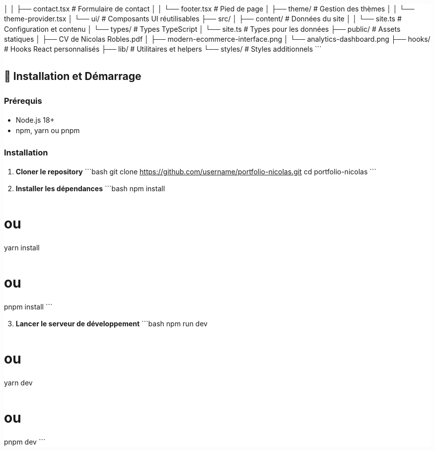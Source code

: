 │   │   ├── contact.tsx   # Formulaire de contact
│   │   └── footer.tsx    # Pied de page
│   ├── theme/            # Gestion des thèmes
│   │   └── theme-provider.tsx
│   └── ui/               # Composants UI réutilisables
├── src/
│   ├── content/          # Données du site
│   │   └── site.ts       # Configuration et contenu
│   └── types/            # Types TypeScript
│       └── site.ts       # Types pour les données
├── public/               # Assets statiques
│   ├── CV de Nicolas Robles.pdf
│   ├── modern-ecommerce-interface.png
│   └── analytics-dashboard.png
├── hooks/                # Hooks React personnalisés
├── lib/                  # Utilitaires et helpers
└── styles/               # Styles additionnels
\`\`\`

## 🚀 Installation et Démarrage

### Prérequis
- Node.js 18+ 
- npm, yarn ou pnpm

### Installation

1. **Cloner le repository**
\`\`\`bash
git clone https://github.com/username/portfolio-nicolas.git
cd portfolio-nicolas
\`\`\`

2. **Installer les dépendances**
\`\`\`bash
npm install
# ou
yarn install
# ou
pnpm install
\`\`\`

3. **Lancer le serveur de développement**
\`\`\`bash
npm run dev
# ou
yarn dev
# ou
pnpm dev
\`\`\`
